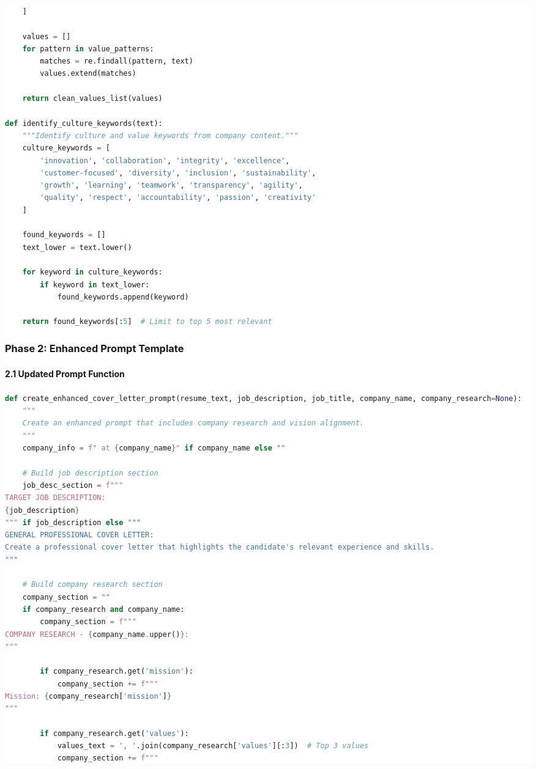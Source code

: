 ```python
    ]
    
    values = []
    for pattern in value_patterns:
        matches = re.findall(pattern, text)
        values.extend(matches)
    
    return clean_values_list(values)

def identify_culture_keywords(text):
    """Identify culture and value keywords from company content."""
    culture_keywords = [
        'innovation', 'collaboration', 'integrity', 'excellence',
        'customer-focused', 'diversity', 'inclusion', 'sustainability',
        'growth', 'learning', 'teamwork', 'transparency', 'agility',
        'quality', 'respect', 'accountability', 'passion', 'creativity'
    ]
    
    found_keywords = []
    text_lower = text.lower()
    
    for keyword in culture_keywords:
        if keyword in text_lower:
            found_keywords.append(keyword)
    
    return found_keywords[:5]  # Limit to top 5 most relevant
```

### Phase 2: Enhanced Prompt Template

#### 2.1 Updated Prompt Function
```python
def create_enhanced_cover_letter_prompt(resume_text, job_description, job_title, company_name, company_research=None):
    """
    Create an enhanced prompt that includes company research and vision alignment.
    """
    company_info = f" at {company_name}" if company_name else ""
    
    # Build job description section
    job_desc_section = f"""
TARGET JOB DESCRIPTION:
{job_description}
""" if job_description else """
GENERAL PROFESSIONAL COVER LETTER:
Create a professional cover letter that highlights the candidate's relevant experience and skills.
"""

    # Build company research section
    company_section = ""
    if company_research and company_name:
        company_section = f"""
COMPANY RESEARCH - {company_name.upper()}:
"""
        
        if company_research.get('mission'):
            company_section += f"""
Mission: {company_research['mission']}
"""
        
        if company_research.get('values'):
            values_text = ', '.join(company_research['values'][:3])  # Top 3 values
            company_section += f"""
```